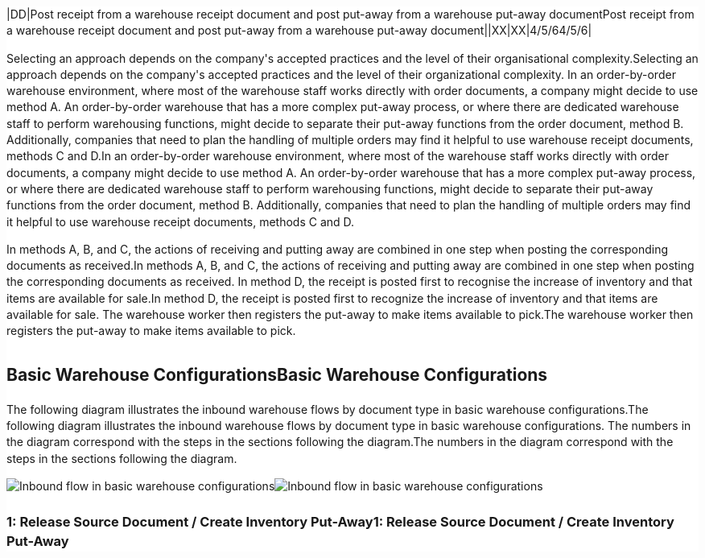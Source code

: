 |<span data-ttu-id="8e1c8-141">D</span><span class="sxs-lookup"><span data-stu-id="8e1c8-141">D</span></span>|<span data-ttu-id="8e1c8-142">Post receipt from a warehouse receipt document and post put-away from a warehouse put-away document</span><span class="sxs-lookup"><span data-stu-id="8e1c8-142">Post receipt from a warehouse receipt document and post put-away from a warehouse put-away document</span></span>||<span data-ttu-id="8e1c8-143">X</span><span class="sxs-lookup"><span data-stu-id="8e1c8-143">X</span></span>|<span data-ttu-id="8e1c8-144">X</span><span class="sxs-lookup"><span data-stu-id="8e1c8-144">X</span></span>|<span data-ttu-id="8e1c8-145">4/5/6</span><span class="sxs-lookup"><span data-stu-id="8e1c8-145">4/5/6</span></span>|  

<span data-ttu-id="8e1c8-146">Selecting an approach depends on the company's accepted practices and the level of their organisational complexity.</span><span class="sxs-lookup"><span data-stu-id="8e1c8-146">Selecting an approach depends on the company's accepted practices and the level of their organizational complexity.</span></span> <span data-ttu-id="8e1c8-147">In an order-by-order warehouse environment, where most of the warehouse staff works directly with order documents, a company might decide to use method A. An order-by-order warehouse that has a more complex put-away process, or where there are dedicated warehouse staff to perform warehousing functions, might decide to separate their put-away functions from the order document, method B. Additionally, companies that need to plan the handling of multiple orders may find it helpful to use warehouse receipt documents, methods C and D.</span><span class="sxs-lookup"><span data-stu-id="8e1c8-147">In an order-by-order warehouse environment, where most of the warehouse staff works directly with order documents, a company might decide to use method A. An order-by-order warehouse that has a more complex put-away process, or where there are dedicated warehouse staff to perform warehousing functions, might decide to separate their put-away functions from the order document, method B. Additionally, companies that need to plan the handling of multiple orders may find it helpful to use warehouse receipt documents, methods C and D.</span></span>  

<span data-ttu-id="8e1c8-148">In methods A, B, and C, the actions of receiving and putting away are combined in one step when posting the corresponding documents as received.</span><span class="sxs-lookup"><span data-stu-id="8e1c8-148">In methods A, B, and C, the actions of receiving and putting away are combined in one step when posting the corresponding documents as received.</span></span> <span data-ttu-id="8e1c8-149">In method D, the receipt is posted first to recognise the increase of inventory and that items are available for sale.</span><span class="sxs-lookup"><span data-stu-id="8e1c8-149">In method D, the receipt is posted first to recognize the increase of inventory and that items are available for sale.</span></span> <span data-ttu-id="8e1c8-150">The warehouse worker then registers the put-away to make items available to pick.</span><span class="sxs-lookup"><span data-stu-id="8e1c8-150">The warehouse worker then registers the put-away to make items available to pick.</span></span>  

## <a name="basic-warehouse-configurations"></a><span data-ttu-id="8e1c8-151">Basic Warehouse Configurations</span><span class="sxs-lookup"><span data-stu-id="8e1c8-151">Basic Warehouse Configurations</span></span>  
<span data-ttu-id="8e1c8-152">The following diagram illustrates the inbound warehouse flows by document type in basic warehouse configurations.</span><span class="sxs-lookup"><span data-stu-id="8e1c8-152">The following diagram illustrates the inbound warehouse flows by document type in basic warehouse configurations.</span></span> <span data-ttu-id="8e1c8-153">The numbers in the diagram correspond with the steps in the sections following the diagram.</span><span class="sxs-lookup"><span data-stu-id="8e1c8-153">The numbers in the diagram correspond with the steps in the sections following the diagram.</span></span>  

<span data-ttu-id="8e1c8-154">![Inbound flow in basic warehouse configurations](media/design_details_warehouse_management_inbound_basic_flow.png "Inbound flow in basic warehouse configurations")</span><span class="sxs-lookup"><span data-stu-id="8e1c8-154">![Inbound flow in basic warehouse configurations](media/design_details_warehouse_management_inbound_basic_flow.png "Inbound flow in basic warehouse configurations")</span></span>  

### <a name="1-release-source-document--create-inventory-put-away"></a><span data-ttu-id="8e1c8-155">1: Release Source Document / Create Inventory Put-Away</span><span class="sxs-lookup"><span data-stu-id="8e1c8-155">1: Release Source Document / Create Inventory Put-Away</span></span>  